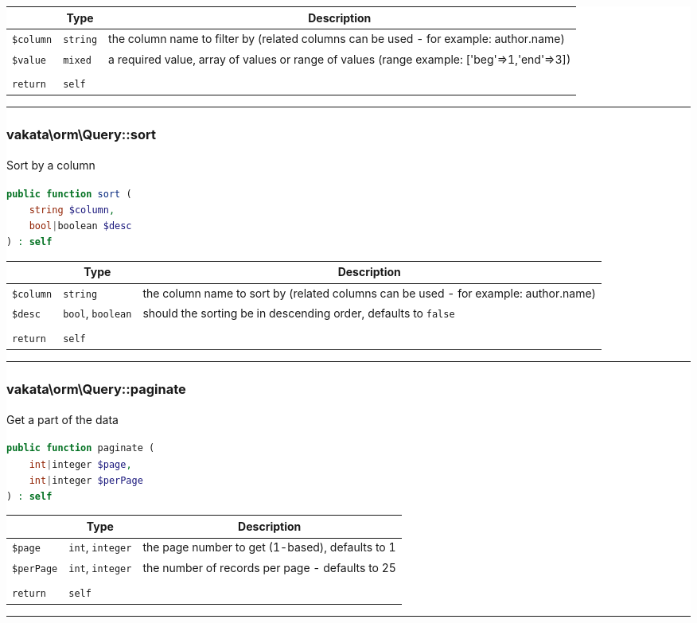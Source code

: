 |  | Type | Description |
|-----|-----|-----|
| `$column` | `string` | the column name to filter by (related columns can be used - for example: author.name) |
| `$value` | `mixed` | a required value, array of values or range of values (range example: ['beg'=>1,'end'=>3]) |
|  |  |  |
| `return` | `self` |  |

---


### vakata\orm\Query::sort
Sort by a column  


```php
public function sort (  
    string $column,  
    bool|boolean $desc  
) : self    
```

|  | Type | Description |
|-----|-----|-----|
| `$column` | `string` | the column name to sort by (related columns can be used - for example: author.name) |
| `$desc` | `bool`, `boolean` | should the sorting be in descending order, defaults to `false` |
|  |  |  |
| `return` | `self` |  |

---


### vakata\orm\Query::paginate
Get a part of the data  


```php
public function paginate (  
    int|integer $page,  
    int|integer $perPage  
) : self    
```

|  | Type | Description |
|-----|-----|-----|
| `$page` | `int`, `integer` | the page number to get (1-based), defaults to 1 |
| `$perPage` | `int`, `integer` | the number of records per page - defaults to 25 |
|  |  |  |
| `return` | `self` |  |

---